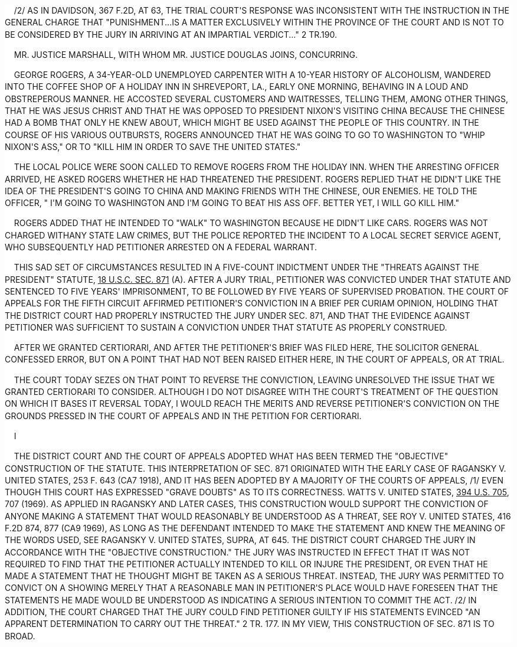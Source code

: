     /2/ AS IN DAVIDSON, 367 F.2D, AT 63, THE TRIAL COURT'S RESPONSE WAS INCONSISTENT WITH THE INSTRUCTION IN THE GENERAL CHARGE THAT "PUNISHMENT...IS A MATTER EXCLUSIVELY WITHIN THE PROVINCE OF THE COURT AND IS NOT TO BE CONSIDERED BY THE JURY IN ARRIVING AT AN IMPARTIAL VERDICT..."  2 TR.190.

    MR. JUSTICE MARSHALL, WITH WHOM MR. JUSTICE DOUGLAS JOINS, CONCURRING.

    GEORGE ROGERS, A 34-YEAR-OLD UNEMPLOYED CARPENTER WITH A 10-YEAR HISTORY OF ALCOHOLISM, WANDERED INTO THE COFFEE SHOP OF A HOLIDAY INN IN SHREVEPORT, LA., EARLY ONE MORNING, BEHAVING IN A LOUD AND OBSTREPEROUS MANNER.  HE ACCOSTED SEVERAL CUSTOMERS AND WAITRESSES, TELLING THEM, AMONG OTHER THINGS, THAT HE WAS JESUS CHRIST AND THAT HE WAS OPPOSED TO PRESIDENT NIXON'S VISITING CHINA BECAUSE THE CHINESE HAD A BOMB THAT ONLY HE KNEW ABOUT, WHICH MIGHT BE USED AGAINST THE PEOPLE OF THIS COUNTRY.  IN THE COURSE OF HIS VARIOUS OUTBURSTS, ROGERS ANNOUNCED THAT HE WAS GOING TO GO TO WASHINGTON TO "WHIP NIXON'S ASS," OR TO "KILL HIM IN ORDER TO SAVE THE UNITED STATES."

    THE LOCAL POLICE WERE SOON CALLED TO REMOVE ROGERS FROM THE HOLIDAY INN.  WHEN THE ARRESTING OFFICER ARRIVED, HE ASKED ROGERS WHETHER HE HAD THREATENED THE PRESIDENT.  ROGERS REPLIED THAT HE DIDN'T LIKE THE IDEA OF THE PRESIDENT'S GOING TO CHINA AND MAKING FRIENDS WITH THE CHINESE, OUR ENEMIES.  HE TOLD THE OFFICER, " I'M GOING TO WASHINGTON AND I'M GOING TO BEAT HIS ASS OFF.  BETTER YET, I WILL GO KILL HIM."

    ROGERS ADDED THAT HE INTENDED TO "WALK" TO WASHINGTON BECAUSE HE DIDN'T LIKE CARS.  ROGERS WAS NOT CHARGED WITHANY STATE LAW CRIMES, BUT THE POLICE REPORTED THE INCIDENT TO A LOCAL SECRET SERVICE AGENT, WHO SUBSEQUENTLY HAD PETITIONER ARRESTED ON A FEDERAL WARRANT.

    THIS SAD SET OF CIRCUMSTANCES RESULTED IN A FIVE-COUNT INDICTMENT UNDER THE "THREATS AGAINST THE PRESIDENT" STATUTE, [18 U.S.C. SEC. 871][/us/usc/t18/s871] (A).  AFTER A JURY TRIAL, PETITIONER WAS CONVICTED UNDER THAT STATUTE AND SENTENCED TO FIVE YEARS' IMPRISONMENT, TO BE FOLLOWED BY FIVE YEARS OF SUPERVISED PROBATION.  THE COURT OF APPEALS FOR THE FIFTH CIRCUIT AFFIRMED PETITIONER'S CONVICTION IN A BRIEF PER CURIAM OPINION, HOLDING THAT THE DISTRICT COURT HAD PROPERLY INSTRUCTED THE JURY UNDER SEC. 871, AND THAT THE EVIDENCE AGAINST PETITIONER WAS SUFFICIENT TO SUSTAIN A CONVICTION UNDER THAT STATUTE AS PROPERLY CONSTRUED.

    AFTER WE GRANTED CERTIORARI, AND AFTER THE PETITIONER'S BRIEF WAS FILED HERE, THE SOLICITOR GENERAL CONFESSED ERROR, BUT ON A POINT THAT HAD NOT BEEN RAISED EITHER HERE, IN THE COURT OF APPEALS, OR AT TRIAL.

    THE COURT TODAY SEZES ON THAT POINT TO REVERSE THE CONVICTION, LEAVING UNRESOLVED THE ISSUE THAT WE GRANTED CERTIORARI TO CONSIDER.  ALTHOUGH I DO NOT DISAGREE WITH THE COURT'S TREATMENT OF THE QUESTION ON WHICH IT BASES IT REVERSAL TODAY, I WOULD REACH THE MERITS AND REVERSE PETITIONER'S CONVICTION ON THE GROUNDS PRESSED IN THE COURT OF APPEALS AND IN THE PETITION FOR CERTIORARI.

    I

    THE DISTRICT COURT AND THE COURT OF APPEALS ADOPTED WHAT HAS BEEN TERMED THE "OBJECTIVE" CONSTRUCTION OF THE STATUTE.  THIS INTERPRETATION OF SEC. 871 ORIGINATED WITH THE EARLY CASE OF RAGANSKY V. UNITED STATES, 253 F. 643 (CA7 1918), AND IT HAS BEEN ADOPTED BY A MAJORITY OF THE COURTS OF APPEALS, /1/ EVEN THOUGH THIS COURT HAS EXPRESSED "GRAVE DOUBTS" AS TO ITS CORRECTNESS.  WATTS V. UNITED STATES, [394 U.S. 705][/us/courts/scotus/usReporter/394/705], 707 (1969).  AS APPLIED IN RAGANSKY AND LATER CASES, THIS CONSTRUCTION WOULD SUPPORT THE CONVICTION OF ANYONE MAKING A STATEMENT THAT WOULD REASONABLY BE UNDERSTOOD AS A THREAT, SEE ROY V. UNITED STATES, 416 F.2D 874, 877 (CA9 1969), AS LONG AS THE DEFENDANT INTENDED TO MAKE THE STATEMENT AND KNEW THE MEANING OF THE WORDS USED, SEE RAGANSKY V. UNITED STATES, SUPRA, AT 645.     THE DISTRICT COURT CHARGED THE JURY IN ACCORDANCE WITH THE "OBJECTIVE CONSTRUCTION."  THE JURY WAS INSTRUCTED IN EFFECT THAT IT WAS NOT REQUIRED TO FIND THAT THE PETITIONER ACTUALLY INTENDED TO KILL OR INJURE THE PRESIDENT, OR EVEN THAT HE MADE A STATEMENT THAT HE THOUGHT MIGHT BE TAKEN AS A SERIOUS THREAT.  INSTEAD, THE JURY WAS PERMITTED TO CONVICT ON A SHOWING MERELY THAT A REASONABLE MAN IN PETITIONER'S PLACE WOULD HAVE FORESEEN THAT THE STATEMENTS HE MADE WOULD BE UNDERSTOOD AS INDICATING A SERIOUS INTENTION TO COMMIT THE ACT.  /2/ IN ADDITION, THE COURT CHARGED THAT THE JURY COULD FIND PETITIONER GUILTY IF HIS STATEMENTS EVINCED "AN APPARENT DETERMINATION TO CARRY OUT THE THREAT."  2 TR. 177.  IN MY VIEW, THIS CONSTRUCTION OF SEC. 871 IS TO BROAD.


[/us/courts/scotus/usReporter/422/35]: https://publicdocs.github.io/go/links?ns=uslm-x&ref=%2Fus%2Fcourts%2Fscotus%2FusReporter%2F422%2F35
[/us/usc/t18/s871]: https://publicdocs.github.io/go/links?ns=uslm&ref=%2Fus%2Fusc%2Ft18%2Fs871
[/us/courts/scotus/usReporter/250/76]: https://publicdocs.github.io/go/links?ns=uslm-x&ref=%2Fus%2Fcourts%2Fscotus%2FusReporter%2F250%2F76
[/us/courts/scotus/usReporter/273/583]: https://publicdocs.github.io/go/links?ns=uslm-x&ref=%2Fus%2Fcourts%2Fscotus%2FusReporter%2F273%2F583
[/us/usc/t18/s871]: https://publicdocs.github.io/go/links?ns=uslm&ref=%2Fus%2Fusc%2Ft18%2Fs871
[/us/courts/scotus/usReporter/419/824]: https://publicdocs.github.io/go/links?ns=uslm-x&ref=%2Fus%2Fcourts%2Fscotus%2FusReporter%2F419%2F824
[/us/courts/scotus/usReporter/250/76]: https://publicdocs.github.io/go/links?ns=uslm-x&ref=%2Fus%2Fcourts%2Fscotus%2FusReporter%2F250%2F76
[/us/courts/scotus/usReporter/273/583]: https://publicdocs.github.io/go/links?ns=uslm-x&ref=%2Fus%2Fcourts%2Fscotus%2FusReporter%2F273%2F583
[/us/courts/scotus/usReporter/394/705]: https://publicdocs.github.io/go/links?ns=uslm-x&ref=%2Fus%2Fcourts%2Fscotus%2FusReporter%2F394%2F705
[/us/courts/scotus/usReporter/370/717]: https://publicdocs.github.io/go/links?ns=uslm-x&ref=%2Fus%2Fcourts%2Fscotus%2FusReporter%2F370%2F717
[/us/courts/scotus/usReporter/330/395]: https://publicdocs.github.io/go/links?ns=uslm-x&ref=%2Fus%2Fcourts%2Fscotus%2FusReporter%2F330%2F395
[/us/usc/t18/s4208]: https://publicdocs.github.io/go/links?ns=uslm&ref=%2Fus%2Fusc%2Ft18%2Fs4208
[/us/usc/t18/s4164]: https://publicdocs.github.io/go/links?ns=uslm&ref=%2Fus%2Fusc%2Ft18%2Fs4164
[/us/usc/t18/s871]: https://publicdocs.github.io/go/links?ns=uslm&ref=%2Fus%2Fusc%2Ft18%2Fs871
[/us/courts/scotus/usReporter/394/705]: https://publicdocs.github.io/go/links?ns=uslm-x&ref=%2Fus%2Fcourts%2Fscotus%2FusReporter%2F394%2F705
[/us/courts/scotus/usReporter/342/246]: https://publicdocs.github.io/go/links?ns=uslm-x&ref=%2Fus%2Fcourts%2Fscotus%2FusReporter%2F342%2F246
[/us/courts/scotus/usReporter/250/616]: https://publicdocs.github.io/go/links?ns=uslm-x&ref=%2Fus%2Fcourts%2Fscotus%2FusReporter%2F250%2F616
[/us/courts/scotus/usReporter/376/254]: https://publicdocs.github.io/go/links?ns=uslm-x&ref=%2Fus%2Fcourts%2Fscotus%2FusReporter%2F376%2F254
[/us/courts/scotus/usReporter/409/952]: https://publicdocs.github.io/go/links?ns=uslm-x&ref=%2Fus%2Fcourts%2Fscotus%2FusReporter%2F409%2F952
[/us/courts/scotus/usReporter/409/861]: https://publicdocs.github.io/go/links?ns=uslm-x&ref=%2Fus%2Fcourts%2Fscotus%2FusReporter%2F409%2F861
[/us/courts/scotus/usReporter/401/1014]: https://publicdocs.github.io/go/links?ns=uslm-x&ref=%2Fus%2Fcourts%2Fscotus%2FusReporter%2F401%2F1014
[/us/courts/scotus/usReporter/394/705]: https://publicdocs.github.io/go/links?ns=uslm-x&ref=%2Fus%2Fcourts%2Fscotus%2FusReporter%2F394%2F705
[/us/courts/scotus/usReporter/420/943]: https://publicdocs.github.io/go/links?ns=uslm-x&ref=%2Fus%2Fcourts%2Fscotus%2FusReporter%2F420%2F943